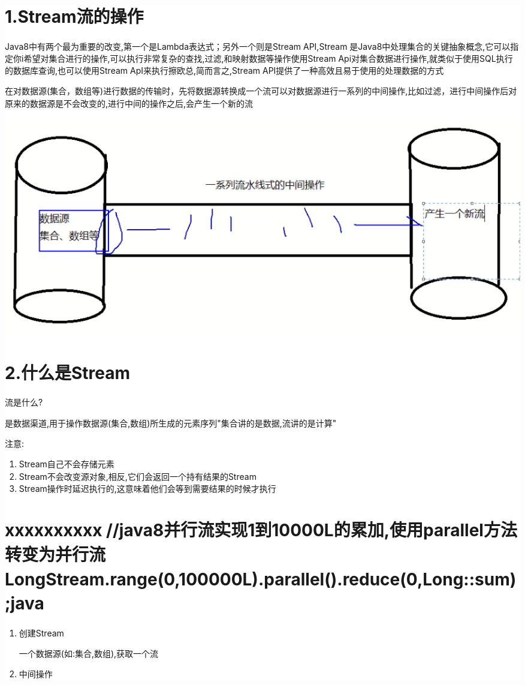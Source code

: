 # 1.Stream流的操作

Java8中有两个最为重要的改变,第一个是Lambda表达式；另外一个则是Stream  API,Stream 是Java8中处理集合的关键抽象概念,它可以指定你i希望对集合进行的操作,可以执行非常复杂的查找,过滤,和映射数据等操作使用Stream Api对集合数据进行操作,就类似于使用SQL执行的数据库查询,也可以使用Stream ApI来执行擦欧总,简而言之,Stream API提供了一种高效且易于使用的处理数据的方式



在对数据源(集合，数组等)进行数据的传输时，先将数据源转换成一个流可以对数据源进行一系列的中间操作,比如过滤，进行中间操作后对原来的数据源是不会改变的,进行中间的操作之后,会产生一个新的流

![image-20220813144259090](images/image-20220813144259090.png)

# 2.什么是Stream

流是什么?

是数据渠道,用于操作数据源(集合,数组)所生成的元素序列"集合讲的是数据,流讲的是计算"





注意:

1. Stream自己不会存储元素
2. Stream不会改变源对象,相反,它们会返回一个持有结果的Stream
3. Stream操作时延迟执行的,这意味着他们会等到需要结果的时候才执行

# xxxxxxxxxx //java8并行流实现1到10000L的累加,使用parallel方法转变为并行流LongStream.range(0,100000L).parallel().reduce(0,Long::sum);java

1. 创建Stream

   一个数据源(如:集合,数组),获取一个流

2. 中间操作
